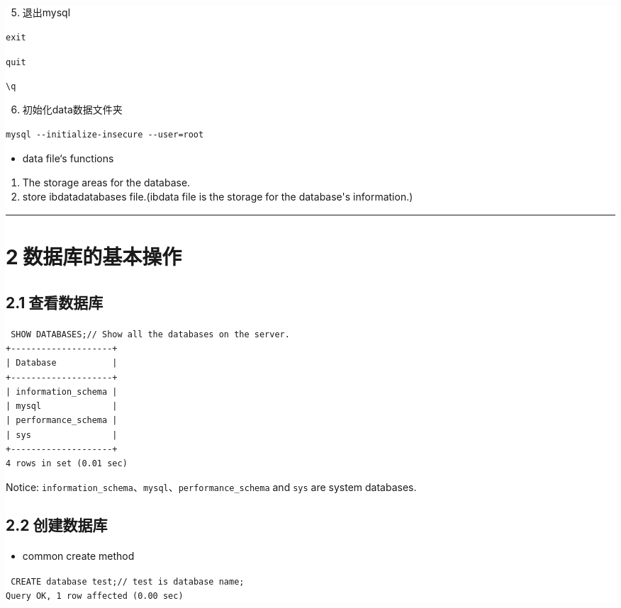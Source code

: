 5. 退出mysql

```mysql
exit
```

```mysql
quit
```

```mysql
\q
```



6. 初始化data数据文件夹

```mysql
mysql --initialize-insecure --user=root
```

-  data file‘s   functions

1. The storage areas for the database.
2. store ibdatadatabases file.(ibdata file is the storage for the database's information.)



------

# 2 数据库的基本操作

## 2.1 查看数据库

```mysql
 SHOW DATABASES;// Show all the databases on the server.
+--------------------+
| Database           |
+--------------------+
| information_schema |
| mysql              |
| performance_schema |
| sys                |
+--------------------+
4 rows in set (0.01 sec)
```

Notice: `information_schema`、`mysql`、`performance_schema` and `sys` are  system databases.



## 2.2 创建数据库

- common create method

```mysql
 CREATE database test;// test is database name;
Query OK, 1 row affected (0.00 sec)
```
